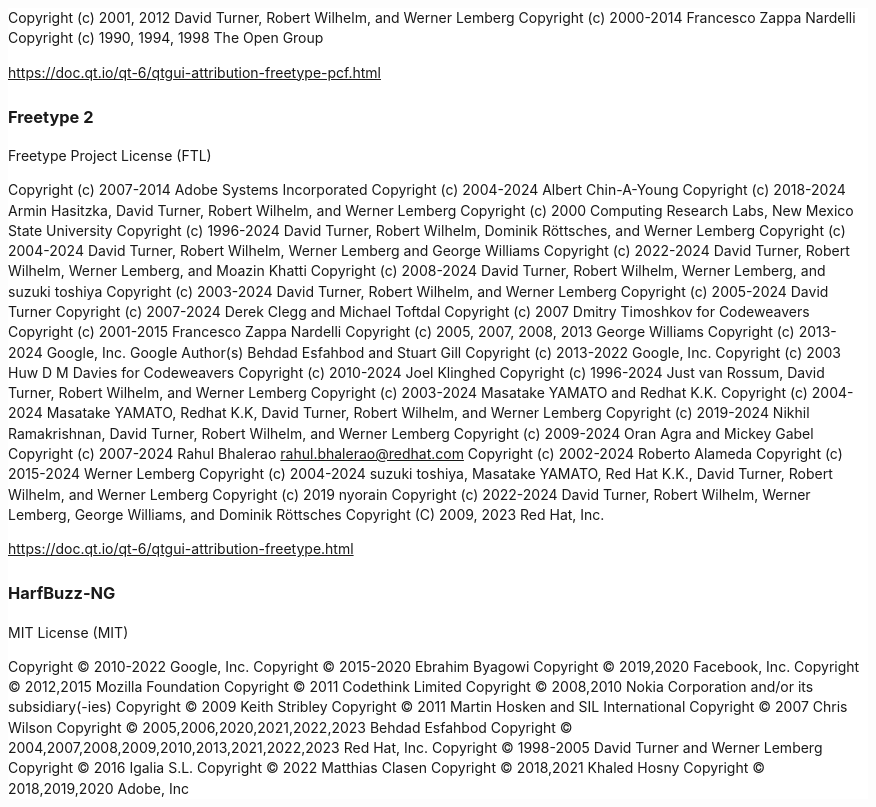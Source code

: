 Copyright (c) 2001, 2012 David Turner, Robert Wilhelm, and Werner Lemberg
Copyright (c) 2000-2014 Francesco Zappa Nardelli
Copyright (c) 1990, 1994, 1998 The Open Group

https://doc.qt.io/qt-6/qtgui-attribution-freetype-pcf.html

### Freetype 2

Freetype Project License (FTL)

Copyright (c) 2007-2014 Adobe Systems Incorporated
Copyright (c) 2004-2024 Albert Chin-A-Young
Copyright (c) 2018-2024 Armin Hasitzka, David Turner, Robert Wilhelm, and Werner Lemberg
Copyright (c) 2000 Computing Research Labs, New Mexico State University
Copyright (c) 1996-2024 David Turner, Robert Wilhelm, Dominik Röttsches, and Werner Lemberg
Copyright (c) 2004-2024 David Turner, Robert Wilhelm, Werner Lemberg and George Williams
Copyright (c) 2022-2024 David Turner, Robert Wilhelm, Werner Lemberg, and Moazin Khatti
Copyright (c) 2008-2024 David Turner, Robert Wilhelm, Werner Lemberg, and suzuki toshiya
Copyright (c) 2003-2024 David Turner, Robert Wilhelm, and Werner Lemberg
Copyright (c) 2005-2024 David Turner
Copyright (c) 2007-2024 Derek Clegg and Michael Toftdal
Copyright (c) 2007 Dmitry Timoshkov for Codeweavers
Copyright (c) 2001-2015 Francesco Zappa Nardelli
Copyright (c) 2005, 2007, 2008, 2013 George Williams
Copyright (c) 2013-2024 Google, Inc. Google Author(s) Behdad Esfahbod and Stuart Gill
Copyright (c) 2013-2022 Google, Inc.
Copyright (c) 2003 Huw D M Davies for Codeweavers
Copyright (c) 2010-2024 Joel Klinghed
Copyright (c) 1996-2024 Just van Rossum, David Turner, Robert Wilhelm, and Werner Lemberg
Copyright (c) 2003-2024 Masatake YAMATO and Redhat K.K.
Copyright (c) 2004-2024 Masatake YAMATO, Redhat K.K, David Turner, Robert Wilhelm, and Werner Lemberg
Copyright (c) 2019-2024 Nikhil Ramakrishnan, David Turner, Robert Wilhelm, and Werner Lemberg
Copyright (c) 2009-2024 Oran Agra and Mickey Gabel
Copyright (c) 2007-2024 Rahul Bhalerao <rahul.bhalerao@redhat.com>
Copyright (c) 2002-2024 Roberto Alameda
Copyright (c) 2015-2024 Werner Lemberg
Copyright (c) 2004-2024 suzuki toshiya, Masatake YAMATO, Red Hat K.K., David Turner, Robert Wilhelm, and Werner Lemberg
Copyright (c) 2019 nyorain
Copyright (c) 2022-2024 David Turner, Robert Wilhelm, Werner Lemberg, George Williams, and Dominik Röttsches
Copyright (C) 2009, 2023  Red Hat, Inc.

https://doc.qt.io/qt-6/qtgui-attribution-freetype.html

### HarfBuzz-NG

MIT License (MIT)

Copyright © 2010-2022  Google, Inc.
Copyright © 2015-2020  Ebrahim Byagowi
Copyright © 2019,2020  Facebook, Inc.
Copyright © 2012,2015  Mozilla Foundation
Copyright © 2011  Codethink Limited
Copyright © 2008,2010  Nokia Corporation and/or its subsidiary(-ies)
Copyright © 2009  Keith Stribley
Copyright © 2011  Martin Hosken and SIL International
Copyright © 2007  Chris Wilson
Copyright © 2005,2006,2020,2021,2022,2023  Behdad Esfahbod
Copyright © 2004,2007,2008,2009,2010,2013,2021,2022,2023  Red Hat, Inc.
Copyright © 1998-2005  David Turner and Werner Lemberg
Copyright © 2016  Igalia S.L.
Copyright © 2022  Matthias Clasen
Copyright © 2018,2021  Khaled Hosny
Copyright © 2018,2019,2020  Adobe, Inc